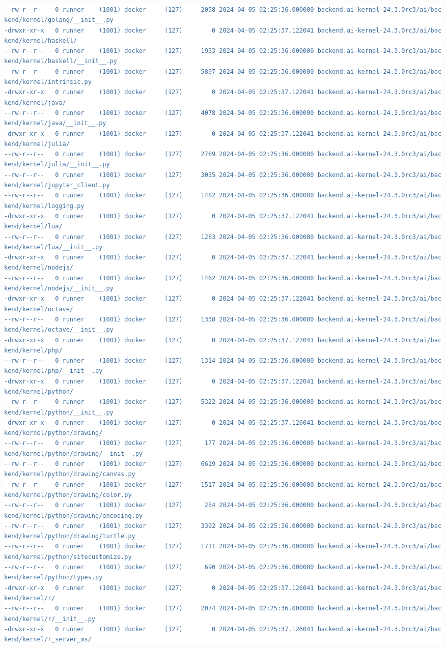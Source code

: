 ```diff
--rw-r--r--   0 runner    (1001) docker     (127)     2058 2024-04-05 02:25:36.000000 backend.ai-kernel-24.3.0rc3/ai/backend/kernel/golang/__init__.py
-drwxr-xr-x   0 runner    (1001) docker     (127)        0 2024-04-05 02:25:37.122041 backend.ai-kernel-24.3.0rc3/ai/backend/kernel/haskell/
--rw-r--r--   0 runner    (1001) docker     (127)     1933 2024-04-05 02:25:36.000000 backend.ai-kernel-24.3.0rc3/ai/backend/kernel/haskell/__init__.py
--rw-r--r--   0 runner    (1001) docker     (127)     5897 2024-04-05 02:25:36.000000 backend.ai-kernel-24.3.0rc3/ai/backend/kernel/intrinsic.py
-drwxr-xr-x   0 runner    (1001) docker     (127)        0 2024-04-05 02:25:37.122041 backend.ai-kernel-24.3.0rc3/ai/backend/kernel/java/
--rw-r--r--   0 runner    (1001) docker     (127)     4078 2024-04-05 02:25:36.000000 backend.ai-kernel-24.3.0rc3/ai/backend/kernel/java/__init__.py
-drwxr-xr-x   0 runner    (1001) docker     (127)        0 2024-04-05 02:25:37.122041 backend.ai-kernel-24.3.0rc3/ai/backend/kernel/julia/
--rw-r--r--   0 runner    (1001) docker     (127)     2769 2024-04-05 02:25:36.000000 backend.ai-kernel-24.3.0rc3/ai/backend/kernel/julia/__init__.py
--rw-r--r--   0 runner    (1001) docker     (127)     3035 2024-04-05 02:25:36.000000 backend.ai-kernel-24.3.0rc3/ai/backend/kernel/jupyter_client.py
--rw-r--r--   0 runner    (1001) docker     (127)     1482 2024-04-05 02:25:36.000000 backend.ai-kernel-24.3.0rc3/ai/backend/kernel/logging.py
-drwxr-xr-x   0 runner    (1001) docker     (127)        0 2024-04-05 02:25:37.122041 backend.ai-kernel-24.3.0rc3/ai/backend/kernel/lua/
--rw-r--r--   0 runner    (1001) docker     (127)     1283 2024-04-05 02:25:36.000000 backend.ai-kernel-24.3.0rc3/ai/backend/kernel/lua/__init__.py
-drwxr-xr-x   0 runner    (1001) docker     (127)        0 2024-04-05 02:25:37.122041 backend.ai-kernel-24.3.0rc3/ai/backend/kernel/nodejs/
--rw-r--r--   0 runner    (1001) docker     (127)     1462 2024-04-05 02:25:36.000000 backend.ai-kernel-24.3.0rc3/ai/backend/kernel/nodejs/__init__.py
-drwxr-xr-x   0 runner    (1001) docker     (127)        0 2024-04-05 02:25:37.122041 backend.ai-kernel-24.3.0rc3/ai/backend/kernel/octave/
--rw-r--r--   0 runner    (1001) docker     (127)     1338 2024-04-05 02:25:36.000000 backend.ai-kernel-24.3.0rc3/ai/backend/kernel/octave/__init__.py
-drwxr-xr-x   0 runner    (1001) docker     (127)        0 2024-04-05 02:25:37.122041 backend.ai-kernel-24.3.0rc3/ai/backend/kernel/php/
--rw-r--r--   0 runner    (1001) docker     (127)     1314 2024-04-05 02:25:36.000000 backend.ai-kernel-24.3.0rc3/ai/backend/kernel/php/__init__.py
-drwxr-xr-x   0 runner    (1001) docker     (127)        0 2024-04-05 02:25:37.122041 backend.ai-kernel-24.3.0rc3/ai/backend/kernel/python/
--rw-r--r--   0 runner    (1001) docker     (127)     5322 2024-04-05 02:25:36.000000 backend.ai-kernel-24.3.0rc3/ai/backend/kernel/python/__init__.py
-drwxr-xr-x   0 runner    (1001) docker     (127)        0 2024-04-05 02:25:37.126041 backend.ai-kernel-24.3.0rc3/ai/backend/kernel/python/drawing/
--rw-r--r--   0 runner    (1001) docker     (127)      177 2024-04-05 02:25:36.000000 backend.ai-kernel-24.3.0rc3/ai/backend/kernel/python/drawing/__init__.py
--rw-r--r--   0 runner    (1001) docker     (127)     6619 2024-04-05 02:25:36.000000 backend.ai-kernel-24.3.0rc3/ai/backend/kernel/python/drawing/canvas.py
--rw-r--r--   0 runner    (1001) docker     (127)     1517 2024-04-05 02:25:36.000000 backend.ai-kernel-24.3.0rc3/ai/backend/kernel/python/drawing/color.py
--rw-r--r--   0 runner    (1001) docker     (127)      284 2024-04-05 02:25:36.000000 backend.ai-kernel-24.3.0rc3/ai/backend/kernel/python/drawing/encoding.py
--rw-r--r--   0 runner    (1001) docker     (127)     3392 2024-04-05 02:25:36.000000 backend.ai-kernel-24.3.0rc3/ai/backend/kernel/python/drawing/turtle.py
--rw-r--r--   0 runner    (1001) docker     (127)     1711 2024-04-05 02:25:36.000000 backend.ai-kernel-24.3.0rc3/ai/backend/kernel/python/sitecustomize.py
--rw-r--r--   0 runner    (1001) docker     (127)      690 2024-04-05 02:25:36.000000 backend.ai-kernel-24.3.0rc3/ai/backend/kernel/python/types.py
-drwxr-xr-x   0 runner    (1001) docker     (127)        0 2024-04-05 02:25:37.126041 backend.ai-kernel-24.3.0rc3/ai/backend/kernel/r/
--rw-r--r--   0 runner    (1001) docker     (127)     2074 2024-04-05 02:25:36.000000 backend.ai-kernel-24.3.0rc3/ai/backend/kernel/r/__init__.py
-drwxr-xr-x   0 runner    (1001) docker     (127)        0 2024-04-05 02:25:37.126041 backend.ai-kernel-24.3.0rc3/ai/backend/kernel/r_server_ms/
```